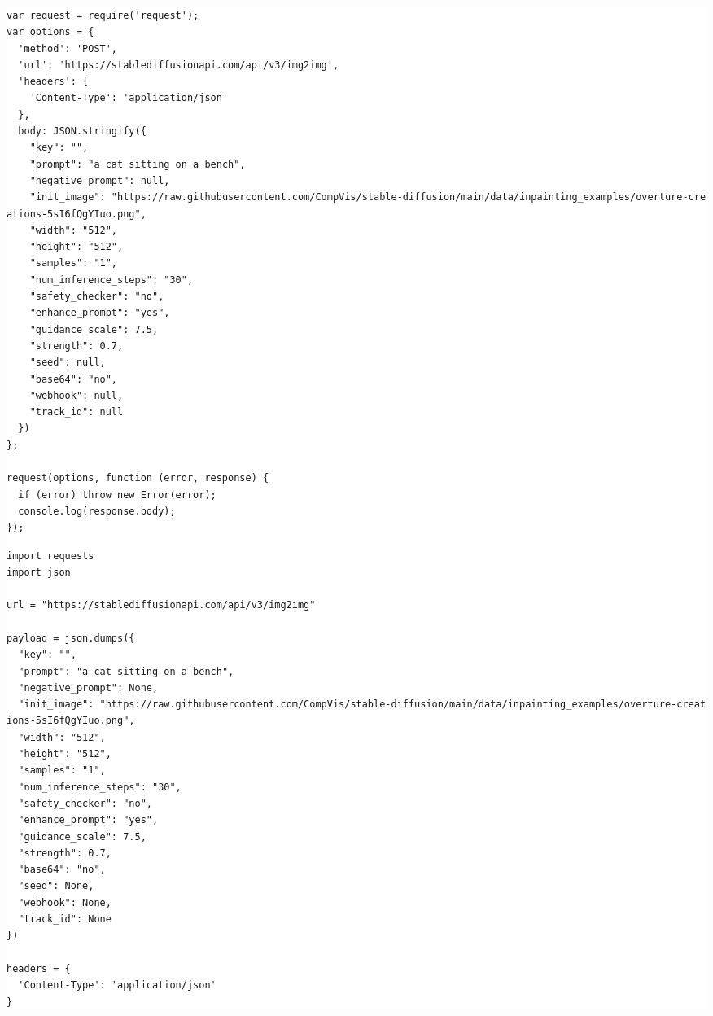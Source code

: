 ```
var request = require('request');  
var options = {  
  'method': 'POST',  
  'url': 'https://stablediffusionapi.com/api/v3/img2img',  
  'headers': {  
    'Content-Type': 'application/json'  
  },  
  body: JSON.stringify({  
    "key": "",  
    "prompt": "a cat sitting on a bench",  
    "negative_prompt": null,  
    "init_image": "https://raw.githubusercontent.com/CompVis/stable-diffusion/main/data/inpainting_examples/overture-creations-5sI6fQgYIuo.png",  
    "width": "512",  
    "height": "512",  
    "samples": "1",  
    "num_inference_steps": "30",  
    "safety_checker": "no",  
    "enhance_prompt": "yes",  
    "guidance_scale": 7.5,  
    "strength": 0.7,  
    "seed": null,  
    "base64": "no",  
    "webhook": null,  
    "track_id": null  
  })  
};  
  
request(options, function (error, response) {  
  if (error) throw new Error(error);  
  console.log(response.body);  
});  

```

```
import requests  
import json  
  
url = "https://stablediffusionapi.com/api/v3/img2img"  
  
payload = json.dumps({  
  "key": "",  
  "prompt": "a cat sitting on a bench",  
  "negative_prompt": None,  
  "init_image": "https://raw.githubusercontent.com/CompVis/stable-diffusion/main/data/inpainting_examples/overture-creations-5sI6fQgYIuo.png",  
  "width": "512",  
  "height": "512",  
  "samples": "1",  
  "num_inference_steps": "30",  
  "safety_checker": "no",  
  "enhance_prompt": "yes",  
  "guidance_scale": 7.5,  
  "strength": 0.7,  
  "base64": "no",  
  "seed": None,  
  "webhook": None,  
  "track_id": None  
})  
  
headers = {  
  'Content-Type': 'application/json'  
}  
```